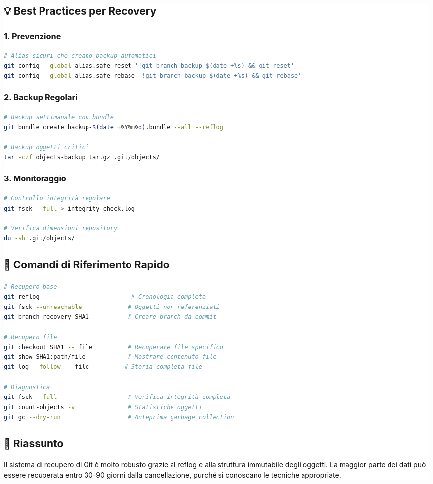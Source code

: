 ## 💡 Best Practices per Recovery

### 1. Prevenzione
```bash
# Alias sicuri che creano backup automatici
git config --global alias.safe-reset '!git branch backup-$(date +%s) && git reset'
git config --global alias.safe-rebase '!git branch backup-$(date +%s) && git rebase'
```

### 2. Backup Regolari
```bash
# Backup settimanale con bundle
git bundle create backup-$(date +%Y%m%d).bundle --all --reflog

# Backup oggetti critici
tar -czf objects-backup.tar.gz .git/objects/
```

### 3. Monitoraggio
```bash
# Controllo integrità regolare
git fsck --full > integrity-check.log

# Verifica dimensioni repository
du -sh .git/objects/
```

## 🔗 Comandi di Riferimento Rapido

```bash
# Recupero base
git reflog                          # Cronologia completa
git fsck --unreachable             # Oggetti non referenziati
git branch recovery SHA1           # Creare branch da commit

# Recupero file
git checkout SHA1 -- file          # Recuperare file specifico
git show SHA1:path/file            # Mostrare contenuto file
git log --follow -- file          # Storia completa file

# Diagnostica
git fsck --full                    # Verifica integrità completa
git count-objects -v               # Statistiche oggetti
git gc --dry-run                   # Anteprima garbage collection
```

## 📝 Riassunto

Il sistema di recupero di Git è molto robusto grazie al reflog e alla struttura immutabile degli oggetti. La maggior parte dei dati può essere recuperata entro 30-90 giorni dalla cancellazione, purché si conoscano le tecniche appropriate.
